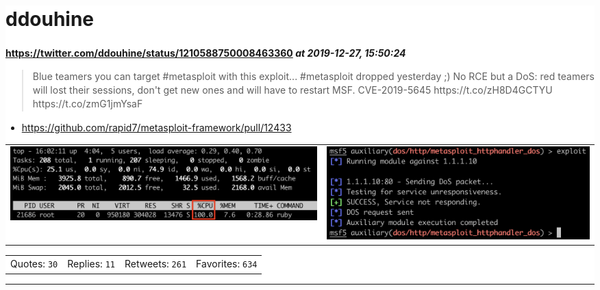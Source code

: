 # ddouhine
**https://twitter.com/ddouhine/status/1210588750008463360 _at 2019-12-27, 15:50:24_**
<blockquote>
Blue teamers you can target #metasploit with this exploit... #metasploit dropped yesterday ;)
No RCE but a DoS: red teamers will lost their sessions, don't get new ones and will have to restart MSF.
CVE-2019-5645
https://t.co/zH8D4GCTYU https://t.co/zmG1jmYsaF
</blockquote>

* https://github.com/rapid7/metasploit-framework/pull/12433

<table><tr>
<td><img src="pictures/6784d9eb33c5e9873ae924191e54fbdc25c89a535985fe43b6e1ac17957cfc05.jpg" alt="6784d9eb33c5e9873ae924191e54fbdc25c89a535985fe43b6e1ac17957cfc05.jpg"></td>
<td><img src="pictures/8ce2d124b294c858668006395c1ac032fee10c95323fcf1c0c1ce3506d1f3a63.jpg" alt="8ce2d124b294c858668006395c1ac032fee10c95323fcf1c0c1ce3506d1f3a63.jpg"></td>
</table></tr>
<table><tr>
<td>Quotes: <code>30</code></td>
<td>Replies: <code>11</code></td>
<td>Retweets: <code>261</code></td>
<td>Favorites: <code>634</code></td>
</tr></table>

---
